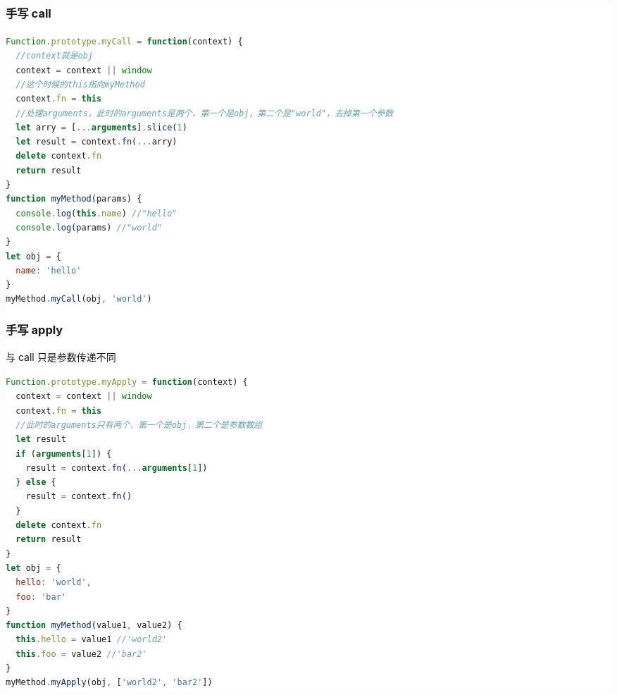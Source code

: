 ### 手写 call

```js
Function.prototype.myCall = function(context) {
  //context就是obj
  context = context || window
  //这个时候的this指向myMethod
  context.fn = this
  //处理arguments，此时的arguments是两个，第一个是obj，第二个是"world"，去掉第一个参数
  let arry = [...arguments].slice(1)
  let result = context.fn(...arry)
  delete context.fn
  return result
}
function myMethod(params) {
  console.log(this.name) //"hello"
  console.log(params) //"world"
}
let obj = {
  name: 'hello'
}
myMethod.myCall(obj, 'world')
```

### 手写 apply

与 call 只是参数传递不同

```js
Function.prototype.myApply = function(context) {
  context = context || window
  context.fn = this
  //此时的arguments只有两个，第一个是obj，第二个是参数数组
  let result
  if (arguments[1]) {
    result = context.fn(...arguments[1])
  } else {
    result = context.fn()
  }
  delete context.fn
  return result
}
let obj = {
  hello: 'world',
  foo: 'bar'
}
function myMethod(value1, value2) {
  this.hello = value1 //'world2'
  this.foo = value2 //'bar2'
}
myMethod.myApply(obj, ['world2', 'bar2'])
```
